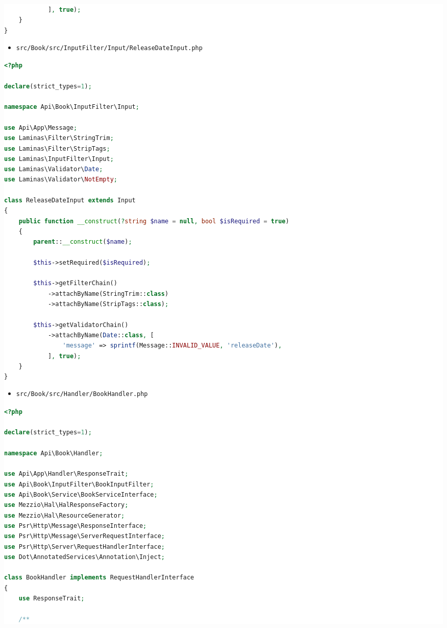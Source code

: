 ```php
            ], true);
    }
}
```

* `src/Book/src/InputFilter/Input/ReleaseDateInput.php`

```php
<?php
      
declare(strict_types=1);

namespace Api\Book\InputFilter\Input;

use Api\App\Message;
use Laminas\Filter\StringTrim;
use Laminas\Filter\StripTags;
use Laminas\InputFilter\Input;
use Laminas\Validator\Date;
use Laminas\Validator\NotEmpty;

class ReleaseDateInput extends Input
{
    public function __construct(?string $name = null, bool $isRequired = true)
    {
        parent::__construct($name);

        $this->setRequired($isRequired);

        $this->getFilterChain()
            ->attachByName(StringTrim::class)
            ->attachByName(StripTags::class);

        $this->getValidatorChain()
            ->attachByName(Date::class, [
                'message' => sprintf(Message::INVALID_VALUE, 'releaseDate'),
            ], true);
    }
}
```

* `src/Book/src/Handler/BookHandler.php`

```php
<?php
      
declare(strict_types=1);

namespace Api\Book\Handler;

use Api\App\Handler\ResponseTrait;
use Api\Book\InputFilter\BookInputFilter;
use Api\Book\Service\BookServiceInterface;
use Mezzio\Hal\HalResponseFactory;
use Mezzio\Hal\ResourceGenerator;
use Psr\Http\Message\ResponseInterface;
use Psr\Http\Message\ServerRequestInterface;
use Psr\Http\Server\RequestHandlerInterface;
use Dot\AnnotatedServices\Annotation\Inject;

class BookHandler implements RequestHandlerInterface
{
    use ResponseTrait;

    /**
```